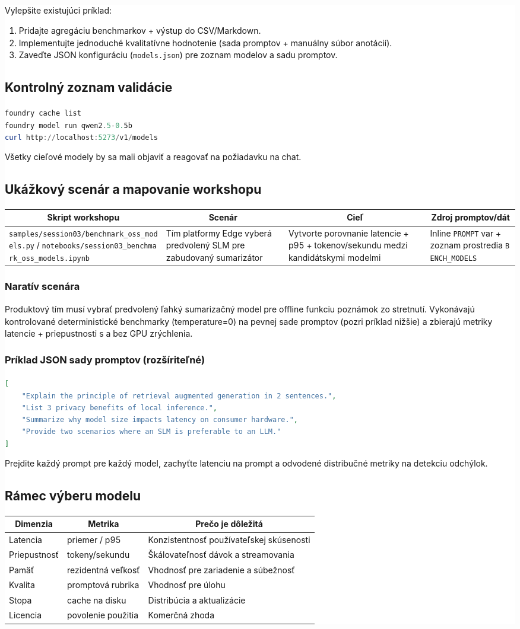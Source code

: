 Vylepšite existujúci príklad:

1. Pridajte agregáciu benchmarkov + výstup do CSV/Markdown.
2. Implementujte jednoduché kvalitatívne hodnotenie (sada promptov + manuálny súbor anotácií).
3. Zaveďte JSON konfiguráciu (`models.json`) pre zoznam modelov a sadu promptov.

## Kontrolný zoznam validácie

```powershell
foundry cache list
foundry model run qwen2.5-0.5b
curl http://localhost:5273/v1/models
```

Všetky cieľové modely by sa mali objaviť a reagovať na požiadavku na chat.

## Ukážkový scenár a mapovanie workshopu

| Skript workshopu | Scenár | Cieľ | Zdroj promptov/dát |
|------------------|--------|------|--------------------|
| `samples/session03/benchmark_oss_models.py` / `notebooks/session03_benchmark_oss_models.ipynb` | Tím platformy Edge vyberá predvolený SLM pre zabudovaný sumarizátor | Vytvorte porovnanie latencie + p95 + tokenov/sekundu medzi kandidátskymi modelmi | Inline `PROMPT` var + zoznam prostredia `BENCH_MODELS` |

### Naratív scenára
Produktový tím musí vybrať predvolený ľahký sumarizačný model pre offline funkciu poznámok zo stretnutí. Vykonávajú kontrolované deterministické benchmarky (temperature=0) na pevnej sade promptov (pozri príklad nižšie) a zbierajú metriky latencie + priepustnosti s a bez GPU zrýchlenia.

### Príklad JSON sady promptov (rozšíriteľné)
```json
[
    "Explain the principle of retrieval augmented generation in 2 sentences.",
    "List 3 privacy benefits of local inference.",
    "Summarize why model size impacts latency on consumer hardware.",
    "Provide two scenarios where an SLM is preferable to an LLM."
]
```

Prejdite každý prompt pre každý model, zachyťte latenciu na prompt a odvodené distribučné metriky na detekciu odchýlok.

## Rámec výberu modelu

| Dimenzia | Metrika | Prečo je dôležitá |
|----------|---------|-------------------|
| Latencia | priemer / p95 | Konzistentnosť používateľskej skúsenosti |
| Priepustnosť | tokeny/sekundu | Škálovateľnosť dávok a streamovania |
| Pamäť | rezidentná veľkosť | Vhodnosť pre zariadenie a súbežnosť |
| Kvalita | promptová rubrika | Vhodnosť pre úlohu |
| Stopa | cache na disku | Distribúcia a aktualizácie |
| Licencia | povolenie použitia | Komerčná zhoda |
